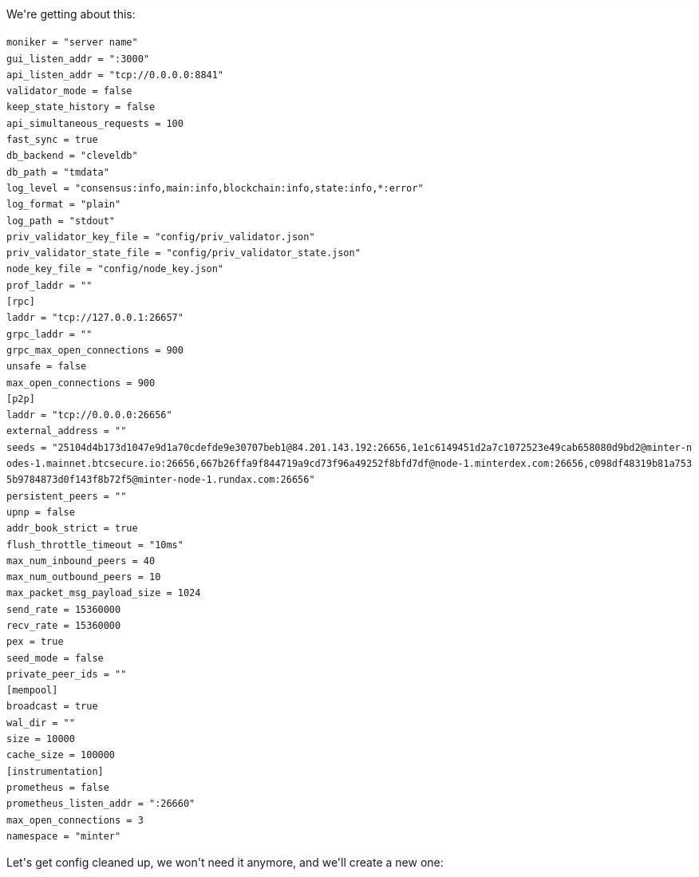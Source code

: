 We're getting about this:

```
moniker = "server name"
gui_listen_addr = ":3000"
api_listen_addr = "tcp://0.0.0.0:8841"
validator_mode = false
keep_state_history = false
api_simultaneous_requests = 100
fast_sync = true
db_backend = "cleveldb"
db_path = "tmdata"
log_level = "consensus:info,main:info,blockchain:info,state:info,*:error"
log_format = "plain"
log_path = "stdout"
priv_validator_key_file = "config/priv_validator.json"
priv_validator_state_file = "config/priv_validator_state.json"
node_key_file = "config/node_key.json"
prof_laddr = ""
[rpc]
laddr = "tcp://127.0.0.1:26657"
grpc_laddr = ""
grpc_max_open_connections = 900
unsafe = false
max_open_connections = 900
[p2p]
laddr = "tcp://0.0.0.0:26656"
external_address = ""
seeds = "25104d4b173d1047e9d1a70cdefde9e30707beb1@84.201.143.192:26656,1e1c6149451d2a7c1072523e49cab658080d9bd2@minter-nodes-1.mainnet.btcsecure.io:26656,667b26ffa9f844719a9cd73f96a49252f8bfd7df@node-1.minterdex.com:26656,c098df48319b81a7535b9784873d0f143f8b72f5@minter-node-1.rundax.com:26656"
persistent_peers = ""
upnp = false
addr_book_strict = true
flush_throttle_timeout = "10ms"
max_num_inbound_peers = 40
max_num_outbound_peers = 10
max_packet_msg_payload_size = 1024
send_rate = 15360000
recv_rate = 15360000
pex = true
seed_mode = false
private_peer_ids = ""
[mempool]
broadcast = true
wal_dir = ""
size = 10000
cache_size = 100000
[instrumentation]
prometheus = false
prometheus_listen_addr = ":26660"
max_open_connections = 3
namespace = "minter"
```
Let's get config cleaned up, we won't need it anymore, and we'll create a new one:
